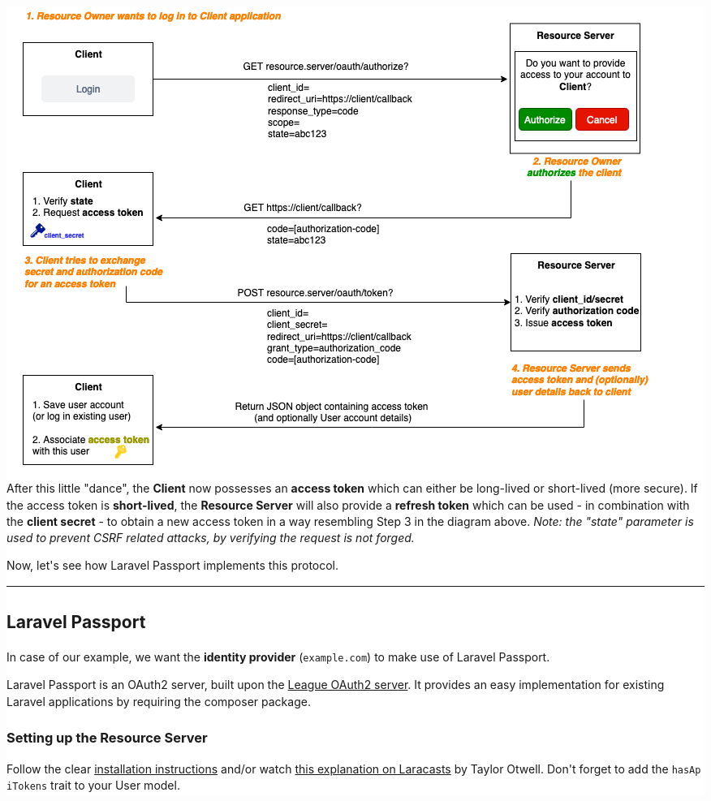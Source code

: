 ![The OAuth authorization flow](/images/posts/oauth2-authentication-across-laravel-projects/oauth-scheme.png)

After this little "dance", the **Client** now possesses an **access token** which can either be long-lived or short-lived (more secure). If the access token is **short-lived**, the **Resource Server** will also provide a **refresh token** which can be used - in combination with the **client secret** - to obtain a new access token in a way resembling Step 3 in the diagram above. *Note: the "state" parameter is used to prevent CSRF related attacks, by verifying the request is not forged.*

Now, let's see how Laravel Passport implements this protocol.

---

## Laravel Passport

In case of our example, we want the **identity provider** (`example.com`) to make use of Laravel Passport.

Laravel Passport is an OAuth2 server, built upon the [League OAuth2 server](https://github.com/thephpleague/oauth2-server). It provides an easy implementation for existing Laravel applications by requiring the composer package.

### Setting up the Resource Server

Follow the clear [installation instructions](https://laravel.com/docs/6.x/passport#installation) and/or watch [this explanation on Laracasts](https://laracasts.com/series/whats-new-in-laravel-5-3/episodes/13) by Taylor Otwell. Don't forget to add the `hasApiTokens` trait to your User model.
